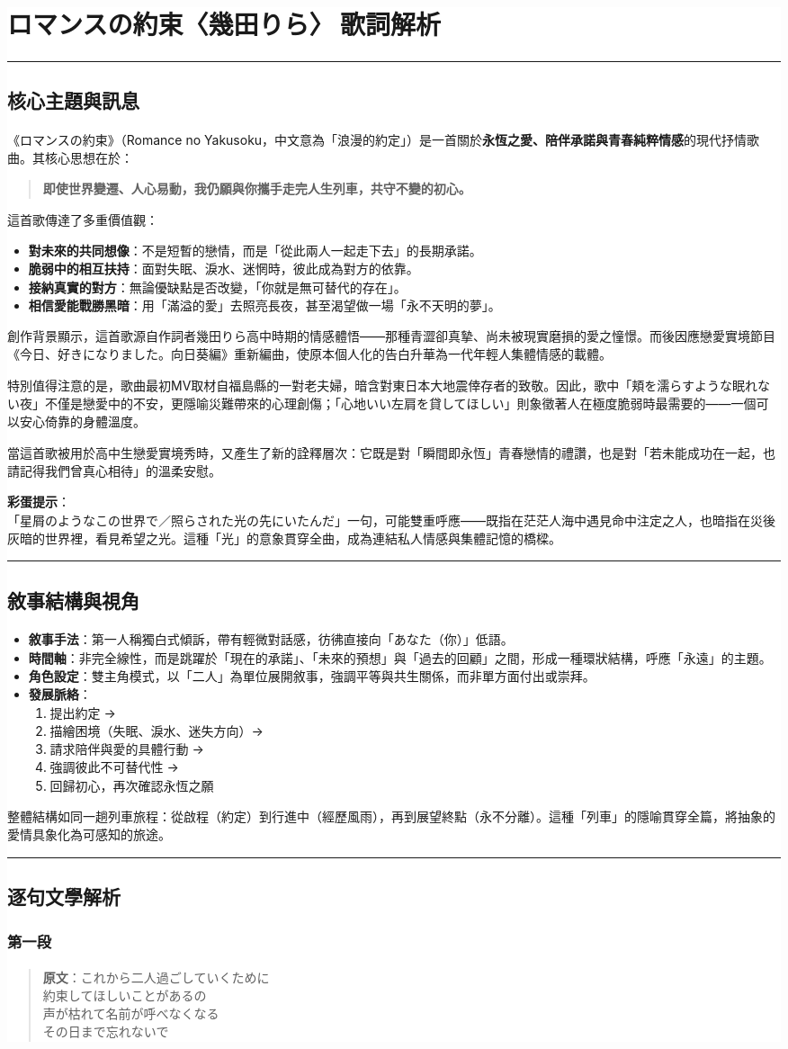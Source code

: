 # ロマンスの約束〈幾田りら〉 歌詞解析

---

## 核心主題與訊息

《ロマンスの約束》（Romance no Yakusoku，中文意為「浪漫的約定」）是一首關於**永恆之愛、陪伴承諾與青春純粹情感**的現代抒情歌曲。其核心思想在於：  
> **即使世界變遷、人心易動，我仍願與你攜手走完人生列車，共守不變的初心。**

這首歌傳達了多重價值觀：
- **對未來的共同想像**：不是短暫的戀情，而是「從此兩人一起走下去」的長期承諾。
- **脆弱中的相互扶持**：面對失眠、淚水、迷惘時，彼此成為對方的依靠。
- **接納真實的對方**：無論優缺點是否改變，「你就是無可替代的存在」。
- **相信愛能戰勝黑暗**：用「滿溢的愛」去照亮長夜，甚至渴望做一場「永不天明的夢」。

創作背景顯示，這首歌源自作詞者幾田りら高中時期的情感體悟——那種青澀卻真摯、尚未被現實磨損的愛之憧憬。而後因應戀愛實境節目《今日、好きになりました。向日葵編》重新編曲，使原本個人化的告白升華為一代年輕人集體情感的載體。

特別值得注意的是，歌曲最初MV取材自福島縣的一對老夫婦，暗含對東日本大地震倖存者的致敬。因此，歌中「頬を濡らすような眠れない夜」不僅是戀愛中的不安，更隱喻災難帶來的心理創傷；「心地いい左肩を貸してほしい」則象徵著人在極度脆弱時最需要的——一個可以安心倚靠的身體溫度。

當這首歌被用於高中生戀愛實境秀時，又產生了新的詮釋層次：它既是對「瞬間即永恆」青春戀情的禮讚，也是對「若未能成功在一起，也請記得我們曾真心相待」的溫柔安慰。

**彩蛋提示**：  
「星屑のようなこの世界で／照らされた光の先にいたんだ」一句，可能雙重呼應——既指在茫茫人海中遇見命中注定之人，也暗指在災後灰暗的世界裡，看見希望之光。這種「光」的意象貫穿全曲，成為連結私人情感與集體記憶的橋樑。

---

## 敘事結構與視角

- **敘事手法**：第一人稱獨白式傾訴，帶有輕微對話感，彷彿直接向「あなた（你）」低語。
- **時間軸**：非完全線性，而是跳躍於「現在的承諾」、「未來的預想」與「過去的回顧」之間，形成一種環狀結構，呼應「永遠」的主題。
- **角色設定**：雙主角模式，以「二人」為單位展開敘事，強調平等與共生關係，而非單方面付出或崇拜。
- **發展脈絡**：
  1. 提出約定 →  
  2. 描繪困境（失眠、淚水、迷失方向）→  
  3. 請求陪伴與愛的具體行動 →  
  4. 強調彼此不可替代性 →  
  5. 回歸初心，再次確認永恆之願

整體結構如同一趟列車旅程：從啟程（約定）到行進中（經歷風雨），再到展望終點（永不分離）。這種「列車」的隱喻貫穿全篇，將抽象的愛情具象化為可感知的旅途。

---

## 逐句文學解析

### 第一段
> **原文**：これから二人過ごしていくために  
> 約束してほしいことがあるの  
> 声が枯れて名前が呼べなくなる  
> その日まで忘れないで  
